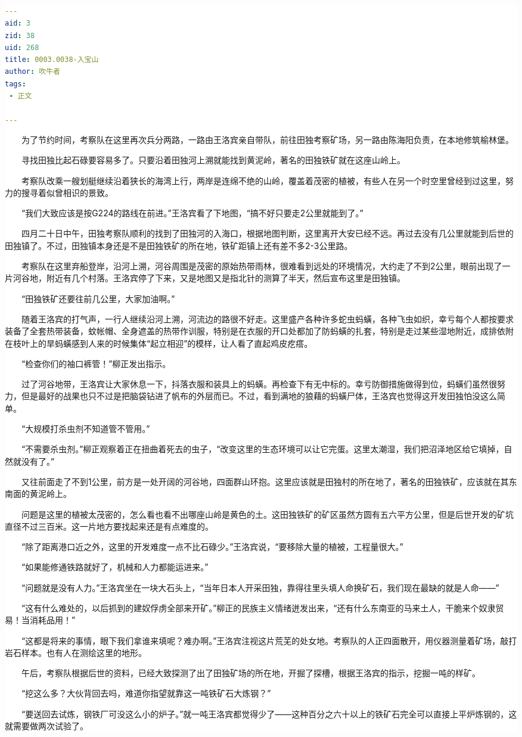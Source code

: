 ```yaml
---
aid: 3
zid: 38
uid: 268
title: 0003.0038-入宝山
author: 吹牛者
tags: 
 - 正文

---
```




　　为了节约时间，考察队在这里再次兵分两路，一路由王洛宾亲自带队，前往田独考察矿场，另一路由陈海阳负责，在本地修筑榆林堡。

　　寻找田独比起石碌要容易多了。只要沿着田独河上溯就能找到黄泥岭，著名的田独铁矿就在这座山岭上。

　　考察队改乘一艘划艇继续沿着狭长的海湾上行，两岸是连绵不绝的山岭，覆盖着茂密的植被，有些人在另一个时空里曾经到过这里，努力的搜寻着似曾相识的景致。

　　“我们大致应该是按G224的路线在前进。”王洛宾看了下地图，“搞不好只要走2公里就能到了。”

　　四月二十日中午，田独考察队顺利的找到了田独河的入海口，根据地图判断，这里离开大安已经不远。再过去没有几公里就能到后世的田独镇了。不过，田独镇本身还是不是田独铁矿的所在地，铁矿距镇上还有差不多2-3公里路。

　　考察队在这里弃船登岸，沿河上溯，河谷周围是茂密的原始热带雨林，很难看到远处的环境情况，大约走了不到2公里，眼前出现了一片河谷地，附近有几个村落。王洛宾停了下来，又是地图又是指北针的测算了半天，然后宣布这里是田独镇。

　　“田独铁矿还要往前几公里，大家加油啊。”

　　随着王洛宾的打气声，一行人继续沿河上溯，河流边的路很不好走。这里盛产各种许多蛇虫蚂蟥，各种飞虫如织，幸亏每个人都按要求装备了全套热带装备，蚊帐帽、全身遮盖的热带作训服，特别是在衣服的开口处都加了防蚂蟥的扎套，特别是走过某些湿地附近，成排依附在枝叶上的旱蚂蟥感到人来的时候集体“起立相迎”的模样，让人看了直起鸡皮疙瘩。

　　“检查你们的袖口裤管！”柳正发出指示。

　　过了河谷地带，王洛宾让大家休息一下，抖落衣服和装具上的蚂蟥。再检查下有无中标的。幸亏防御措施做得到位，蚂蟥们虽然很努力，但是最好的战果也只不过是把脑袋钻进了帆布的外层而已。不过，看到满地的狼藉的蚂蟥尸体，王洛宾也觉得这开发田独怕没这么简单。

　　“大规模打杀虫剂不知道管不管用。”

　　“不需要杀虫剂。”柳正观察着正在扭曲着死去的虫子，“改变这里的生态环境可以让它完蛋。这里太潮湿，我们把沼泽地区给它填掉，自然就没有了。”

　　又往前面走了不到1公里，前方是一处开阔的河谷地，四面群山环抱。这里应该就是田独村的所在地了，著名的田独铁矿，应该就在其东南面的黄泥岭上。

　　问题是这里的植被太茂密的，怎么看也看不出哪座山岭是黄色的土。这田独铁矿的矿区虽然方圆有五六平方公里，但是后世开发的矿坑直径不过三百米。这一片地方要找起来还是有点难度的。

　　“除了距离港口近之外，这里的开发难度一点不比石碌少。”王洛宾说，“要移除大量的植被，工程量很大。”

　　“如果能修通铁路就好了，机械和人力都能运进来。”

　　“问题就是没有人力。”王洛宾坐在一块大石头上，“当年日本人开采田独，靠得往里头填人命换矿石，我们现在最缺的就是人命——”

　　“这有什么难处的，以后抓到的建奴俘虏全部来开矿。”柳正的民族主义情绪迸发出来，“还有什么东南亚的马来土人，干脆来个奴隶贸易！当消耗品用！”

　　“这都是将来的事情，眼下我们拿谁来填呢？难办啊。”王洛宾注视这片荒芜的处女地。考察队的人正四面散开，用仪器测量着矿场，敲打岩石样本。也有人在测绘这里的地形。

　　午后，考察队根据后世的资料，已经大致探测了出了田独矿场的所在地，开掘了探槽，根据王洛宾的指示，挖掘一吨的样矿。

　　“挖这么多？大伙背回去吗，难道你指望就靠这一吨铁矿石大炼钢？”

　　“要送回去试炼，钢铁厂可没这么小的炉子。”就一吨王洛宾都觉得少了——这种百分之六十以上的铁矿石完全可以直接上平炉炼钢的，这就需要做两次试验了。
